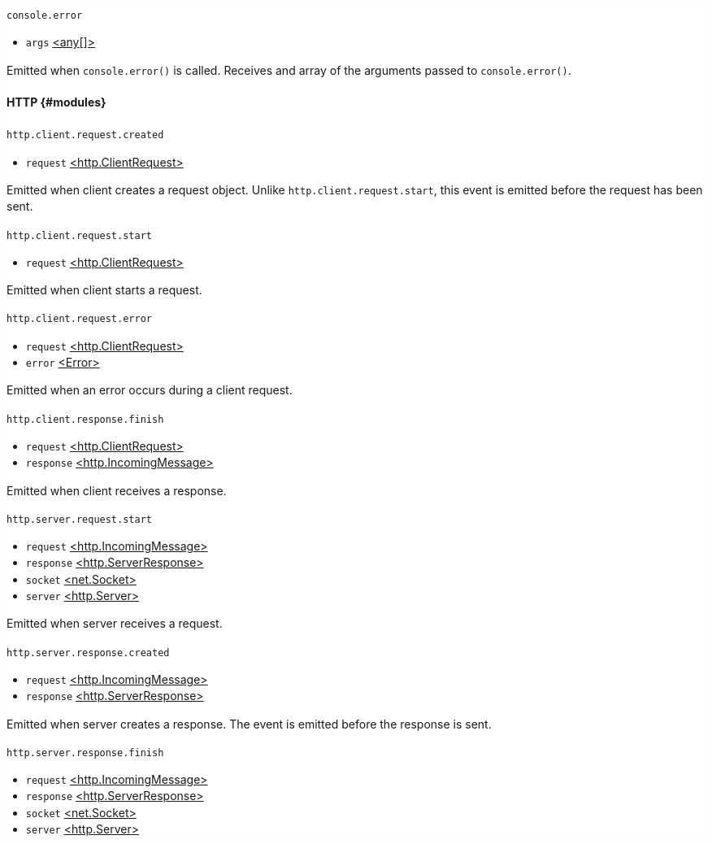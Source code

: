 `console.error`

- `args` [\<any[]\>](https://developer.mozilla.org/en-US/docs/Web/JavaScript/Data_structures#Data_types)

Emitted when `console.error()` is called. Receives and array of the arguments passed to `console.error()`.

#### HTTP {#modules}

`http.client.request.created`

- `request` [\<http.ClientRequest\>](/nodejs/api/http#class-httpclientrequest)

Emitted when client creates a request object. Unlike `http.client.request.start`, this event is emitted before the request has been sent.

`http.client.request.start`

- `request` [\<http.ClientRequest\>](/nodejs/api/http#class-httpclientrequest)

Emitted when client starts a request.

`http.client.request.error`

- `request` [\<http.ClientRequest\>](/nodejs/api/http#class-httpclientrequest)
- `error` [\<Error\>](https://developer.mozilla.org/en-US/docs/Web/JavaScript/Reference/Global_Objects/Error)

Emitted when an error occurs during a client request.

`http.client.response.finish`

- `request` [\<http.ClientRequest\>](/nodejs/api/http#class-httpclientrequest)
- `response` [\<http.IncomingMessage\>](/nodejs/api/http#class-httpincomingmessage)

Emitted when client receives a response.

`http.server.request.start`

- `request` [\<http.IncomingMessage\>](/nodejs/api/http#class-httpincomingmessage)
- `response` [\<http.ServerResponse\>](/nodejs/api/http#class-httpserverresponse)
- `socket` [\<net.Socket\>](/nodejs/api/net#class-netsocket)
- `server` [\<http.Server\>](/nodejs/api/http#class-httpserver)

Emitted when server receives a request.

`http.server.response.created`

- `request` [\<http.IncomingMessage\>](/nodejs/api/http#class-httpincomingmessage)
- `response` [\<http.ServerResponse\>](/nodejs/api/http#class-httpserverresponse)

Emitted when server creates a response. The event is emitted before the response is sent.

`http.server.response.finish`

- `request` [\<http.IncomingMessage\>](/nodejs/api/http#class-httpincomingmessage)
- `response` [\<http.ServerResponse\>](/nodejs/api/http#class-httpserverresponse)
- `socket` [\<net.Socket\>](/nodejs/api/net#class-netsocket)
- `server` [\<http.Server\>](/nodejs/api/http#class-httpserver)

